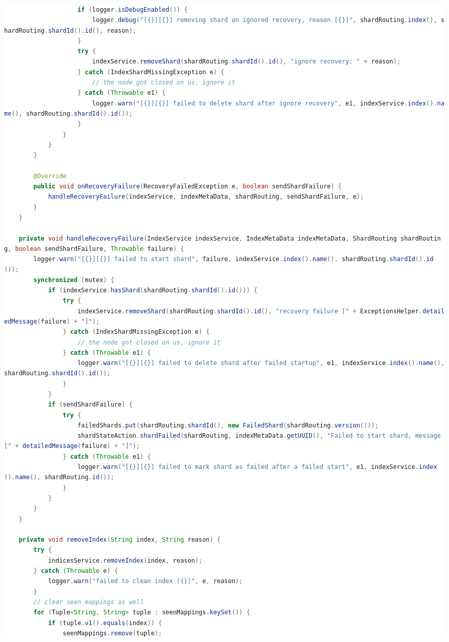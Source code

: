 ```java
                    if (logger.isDebugEnabled()) {
                        logger.debug("[{}][{}] removing shard on ignored recovery, reason [{}]", shardRouting.index(), shardRouting.shardId().id(), reason);
                    }
                    try {
                        indexService.removeShard(shardRouting.shardId().id(), "ignore recovery: " + reason);
                    } catch (IndexShardMissingException e) {
                        // the node got closed on us, ignore it
                    } catch (Throwable e1) {
                        logger.warn("[{}][{}] failed to delete shard after ignore recovery", e1, indexService.index().name(), shardRouting.shardId().id());
                    }
                }
            }
        }

        @Override
        public void onRecoveryFailure(RecoveryFailedException e, boolean sendShardFailure) {
            handleRecoveryFailure(indexService, indexMetaData, shardRouting, sendShardFailure, e);
        }
    }

    private void handleRecoveryFailure(IndexService indexService, IndexMetaData indexMetaData, ShardRouting shardRouting, boolean sendShardFailure, Throwable failure) {
        logger.warn("[{}][{}] failed to start shard", failure, indexService.index().name(), shardRouting.shardId().id());
        synchronized (mutex) {
            if (indexService.hasShard(shardRouting.shardId().id())) {
                try {
                    indexService.removeShard(shardRouting.shardId().id(), "recovery failure [" + ExceptionsHelper.detailedMessage(failure) + "]");
                } catch (IndexShardMissingException e) {
                    // the node got closed on us, ignore it
                } catch (Throwable e1) {
                    logger.warn("[{}][{}] failed to delete shard after failed startup", e1, indexService.index().name(), shardRouting.shardId().id());
                }
            }
            if (sendShardFailure) {
                try {
                    failedShards.put(shardRouting.shardId(), new FailedShard(shardRouting.version()));
                    shardStateAction.shardFailed(shardRouting, indexMetaData.getUUID(), "Failed to start shard, message [" + detailedMessage(failure) + "]");
                } catch (Throwable e1) {
                    logger.warn("[{}][{}] failed to mark shard as failed after a failed start", e1, indexService.index().name(), shardRouting.id());
                }
            }
        }
    }

    private void removeIndex(String index, String reason) {
        try {
            indicesService.removeIndex(index, reason);
        } catch (Throwable e) {
            logger.warn("failed to clean index ({})", e, reason);
        }
        // clear seen mappings as well
        for (Tuple<String, String> tuple : seenMappings.keySet()) {
            if (tuple.v1().equals(index)) {
                seenMappings.remove(tuple);
```